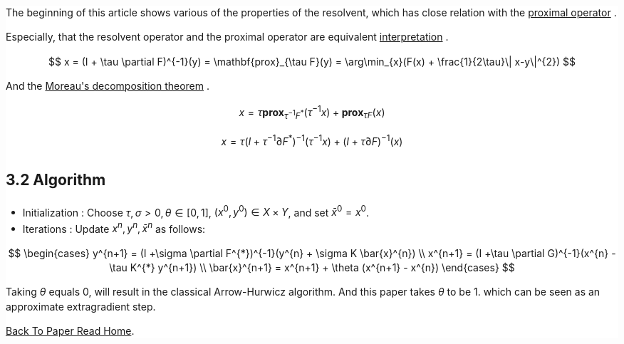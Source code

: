 The beginning of this article shows various of the properties of the resolvent, which has close relation with the [proximal operator](https://cvx-learning.readthedocs.io/en/latest/ProximalAlgorithms/Index.html) .

Especially, that the resolvent operator and the proximal operator are equivalent [interpretation](https://cvx-learning.readthedocs.io/en/latest/ProximalAlgorithms/Interpretations.html#resolvent-of-subdifferential-operator) .

$$
  x = (I + \tau \partial F)^{-1}(y) = \mathbf{prox}_{\tau F}(y) = \arg\min_{x}(F(x) + \frac{1}{2\tau}\| x-y\|^{2})
  $$

And the [Moreau's decomposition theorem](https://cvx-learning.readthedocs.io/en/latest/ProximalAlgorithms/Properties.html#moreau-decomposition) .

$$
  x = \tau \mathbf{prox}_{\tau^{-1}F^{*}}(\tau^{-1}x) + \mathbf{prox}_{\tau F}(x)
  $$

$$
  x = \tau (I + \tau^{-1}\partial F^{*})^{-1}(\tau^{-1}x) + (I + \tau\partial F )^{-1}(x)
  $$

## 3.2 Algorithm

* Initialization : Choose $\tau, \sigma >0, \theta\in [0,1]$, $(x^{0}, y^{0}) \in X\times Y$, and set $\bar{x}^{0} = x^{0}$.
* Iterations : Update $x^{n}, y^{n}, \bar{x}^{n}$ as follows:

$$
  \begin{cases}
  y^{n+1} = (I +\sigma \partial F^{*})^{-1}(y^{n} + \sigma K \bar{x}^{n}) \\
  x^{n+1} = (I +\tau \partial G)^{-1}(x^{n} - \tau K^{*} y^{n+1}) \\
  \bar{x}^{n+1} = x^{n+1} + \theta (x^{n+1} - x^{n})
  \end{cases}
  $$

Taking $\theta$ equals 0, will result in the classical Arrow-Hurwicz algorithm. And this paper takes $\theta$ to be 1. which can
be seen as an approximate extragradient step.

[Back To Paper Read Home](../00index).
